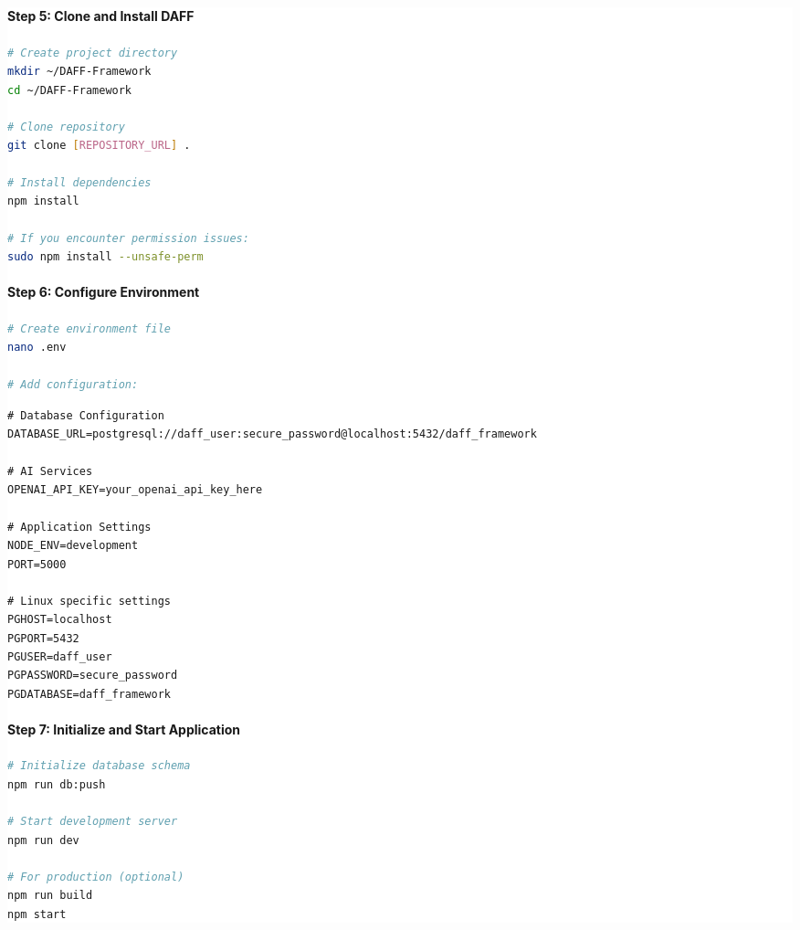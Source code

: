 #### Step 5: Clone and Install DAFF
```bash
# Create project directory
mkdir ~/DAFF-Framework
cd ~/DAFF-Framework

# Clone repository
git clone [REPOSITORY_URL] .

# Install dependencies
npm install

# If you encounter permission issues:
sudo npm install --unsafe-perm
```

#### Step 6: Configure Environment
```bash
# Create environment file
nano .env

# Add configuration:
```
```env
# Database Configuration
DATABASE_URL=postgresql://daff_user:secure_password@localhost:5432/daff_framework

# AI Services
OPENAI_API_KEY=your_openai_api_key_here

# Application Settings
NODE_ENV=development
PORT=5000

# Linux specific settings
PGHOST=localhost
PGPORT=5432
PGUSER=daff_user
PGPASSWORD=secure_password
PGDATABASE=daff_framework
```

#### Step 7: Initialize and Start Application
```bash
# Initialize database schema
npm run db:push

# Start development server
npm run dev

# For production (optional)
npm run build
npm start
```
